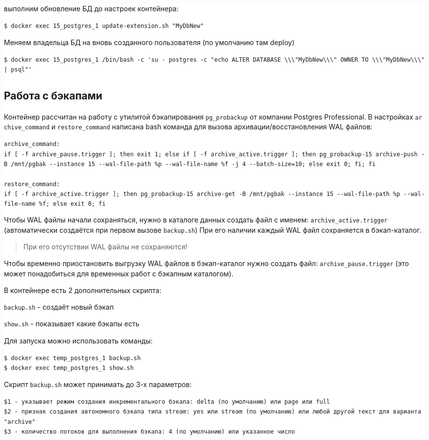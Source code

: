 выполним обновление БД до настроек контейнера:
```
$ docker exec 15_postgres_1 update-extension.sh "MyDbNew"
```

Меняем владельца БД на вновь созданного пользователя (по умолчанию там deploy)
```
$ docker exec 15_postgres_1 /bin/bash -c 'su - postgres -c "echo ALTER DATABASE \\\"MyDbNew\\\" OWNER TO \\\"MyDbNew\\\" | psql"'
```


## Работа с бэкапами

Контейнер рассчитан на работу с утилитой бэкапирования `pg_probackup` от компании Postgres Professional. В настройках `archive_command` и `restore_command` написана bash команда для вызова архивации/восстановления WAL файлов:

```
archive_command:
if [ -f archive_pause.trigger ]; then exit 1; else if [ -f archive_active.trigger ]; then pg_probackup-15 archive-push -B /mnt/pgbak --instance 15 --wal-file-path %p --wal-file-name %f -j 4 --batch-size=10; else exit 0; fi; fi

restore_command:
if [ -f archive_active.trigger ]; then pg_probackup-15 archive-get -B /mnt/pgbak --instance 15 --wal-file-path %p --wal-file-name %f; else exit 0; fi
```

Чтобы WAL файлы начали сохраняться, нужно в каталоге данных создать файл с именем: `archive_active.trigger` (автоматически создаётся при первом вызове `backup.sh`)
При его наличии каждый WAL файл сохраняется в бэкап-каталог. 

> При его отсутствии WAL файлы не сохраняются!

Чтобы временно приостановить выгрузку WAL файлов в бэкап-каталог нужно создать файл: `archive_pause.trigger` (это может понадобиться для временных работ с бэкапным каталогом).

В контейнере есть 2 дополнительных скрипта:

`backup.sh` - создаёт новый бэкап

`show.sh` - показывает какие бэкапы есть

Для запуска можно использовать команды:

```
$ docker exec temp_postgres_1 backup.sh
$ docker exec temp_postgres_1 show.sh
```

Скрипт `backup.sh` может принимать до 3-х параметров:

```
$1 - указывает режим создания инкрементального бэкапа: delta (по умолчанию) или page или full
$2 - признак создания автономного бэкапа типа stream: yes или stream (по умолчанию) или любой другой текст для варианта "archive"
$3 - количество потоков для выполнения бэкапа: 4 (по умолчанию) или указанное число
```
